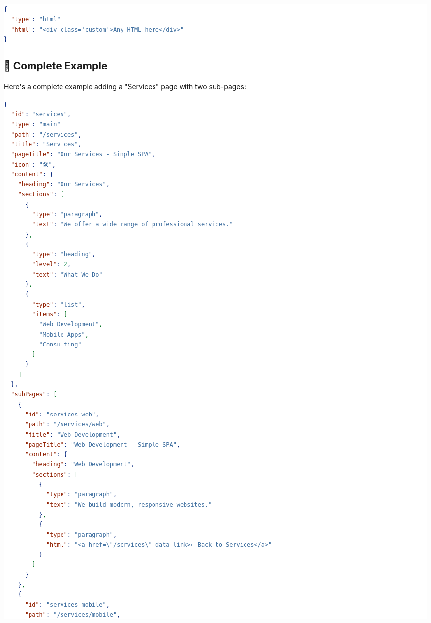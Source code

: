```json
{
  "type": "html",
  "html": "<div class='custom'>Any HTML here</div>"
}
```

## 🎯 Complete Example

Here's a complete example adding a "Services" page with two sub-pages:

```json
{
  "id": "services",
  "type": "main",
  "path": "/services",
  "title": "Services",
  "pageTitle": "Our Services - Simple SPA",
  "icon": "🛠️",
  "content": {
    "heading": "Our Services",
    "sections": [
      {
        "type": "paragraph",
        "text": "We offer a wide range of professional services."
      },
      {
        "type": "heading",
        "level": 2,
        "text": "What We Do"
      },
      {
        "type": "list",
        "items": [
          "Web Development",
          "Mobile Apps",
          "Consulting"
        ]
      }
    ]
  },
  "subPages": [
    {
      "id": "services-web",
      "path": "/services/web",
      "title": "Web Development",
      "pageTitle": "Web Development - Simple SPA",
      "content": {
        "heading": "Web Development",
        "sections": [
          {
            "type": "paragraph",
            "text": "We build modern, responsive websites."
          },
          {
            "type": "paragraph",
            "html": "<a href=\"/services\" data-link>← Back to Services</a>"
          }
        ]
      }
    },
    {
      "id": "services-mobile",
      "path": "/services/mobile",
```